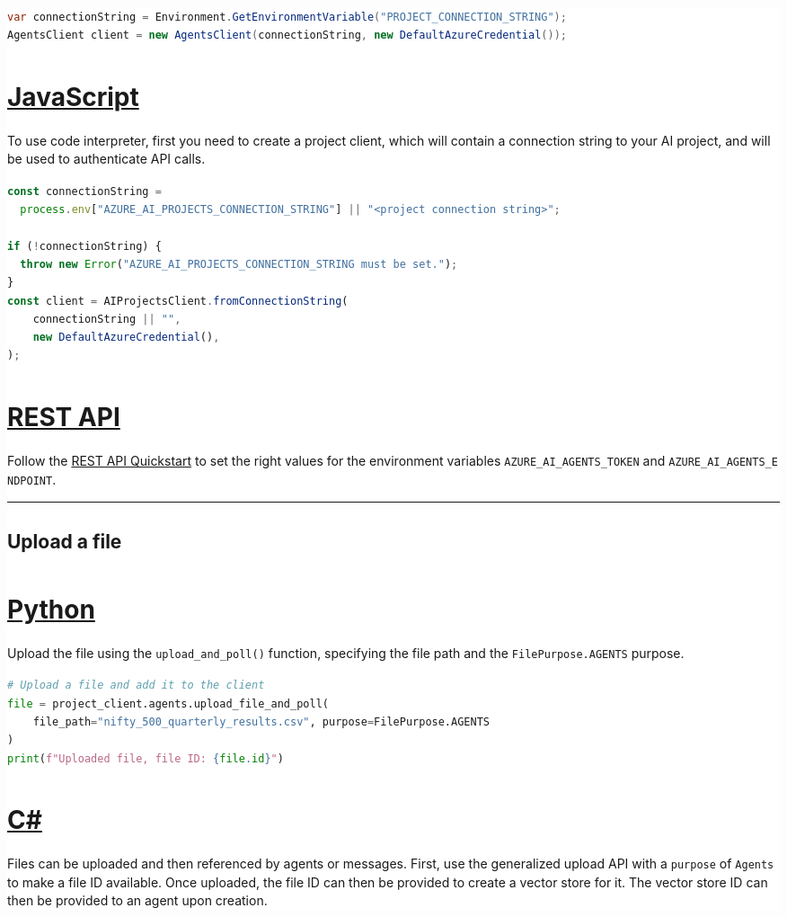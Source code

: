 ```csharp
var connectionString = Environment.GetEnvironmentVariable("PROJECT_CONNECTION_STRING");
AgentsClient client = new AgentsClient(connectionString, new DefaultAzureCredential()); 
```

# [JavaScript](#tab/javascript)

To use code interpreter, first you need to create a project client, which will contain a connection string to your AI project, and will be used to authenticate API calls.

```javascript
const connectionString =
  process.env["AZURE_AI_PROJECTS_CONNECTION_STRING"] || "<project connection string>";

if (!connectionString) {
  throw new Error("AZURE_AI_PROJECTS_CONNECTION_STRING must be set.");
}
const client = AIProjectsClient.fromConnectionString(
    connectionString || "",
    new DefaultAzureCredential(),
);
```

# [REST API](#tab/rest)
Follow the [REST API Quickstart](../../quickstart.md?pivots=rest-api) to set the right values for the environment variables `AZURE_AI_AGENTS_TOKEN` and `AZURE_AI_AGENTS_ENDPOINT`.

---

## Upload a file 

# [Python](#tab/python)

Upload the file using the `upload_and_poll()` function, specifying the file path and the `FilePurpose.AGENTS` purpose.

```python
# Upload a file and add it to the client 
file = project_client.agents.upload_file_and_poll(
    file_path="nifty_500_quarterly_results.csv", purpose=FilePurpose.AGENTS
)
print(f"Uploaded file, file ID: {file.id}")

```
# [C#](#tab/csharp)

Files can be uploaded and then referenced by agents or messages. First, use the generalized upload API with a `purpose` of `Agents` to make a file ID available. Once uploaded, the file ID can then be provided to create a vector store for it. The vector store ID can then be provided to an agent upon creation. 

